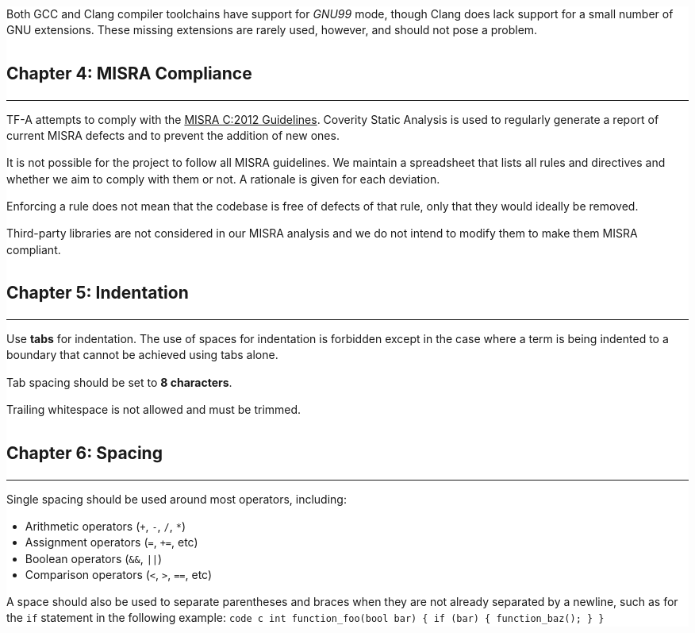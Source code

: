 Both GCC and Clang compiler toolchains have support for *GNU99* mode, though
Clang does lack support for a small number of GNU extensions. These
missing extensions are rarely used, however, and should not pose a problem.

<span id="toc_17266_29298_4"></span>
## Chapter 4: MISRA Compliance
---------------------
TF-A attempts to comply with the [MISRA C:2012 Guidelines](https://www.misra.org.uk/misra-c/).
Coverity Static Analysis is used to regularly generate a report of current MISRA defects
and to prevent the addition of new ones.

It is not possible for the project to follow all MISRA guidelines. We maintain
a spreadsheet that lists all rules and directives and whether we aim to
comply with them or not. A rationale is given for each deviation.

   Enforcing a rule does not mean that the codebase is free of defects
   of that rule, only that they would ideally be removed.

   Third-party libraries are not considered in our MISRA analysis and we do not
   intend to modify them to make them MISRA compliant.

<span id="toc_17266_29298_5"></span>
## Chapter 5: Indentation
---------------------
Use **tabs** for indentation. The use of spaces for indentation is forbidden
except in the case where a term is being indented to a boundary that cannot be
achieved using tabs alone.

Tab spacing should be set to **8 characters**.

Trailing whitespace is not allowed and must be trimmed.

<span id="toc_17266_29298_6"></span>
## Chapter 6: Spacing
---------------------
Single spacing should be used around most operators, including:

- Arithmetic operators (``+``, ``-``, ``/``, ``*``)
- Assignment operators (``=``, ``+=``, etc)
- Boolean operators (``&&``, ``||``)
- Comparison operators (``<``, ``>``, ``==``, etc)

A space should also be used to separate parentheses and braces when they are not
already separated by a newline, such as for the ``if`` statement in the
following example:
      ``` code c
     int function_foo(bool bar)
     {
         if (bar) {
             function_baz();
         }
     }
     ```
